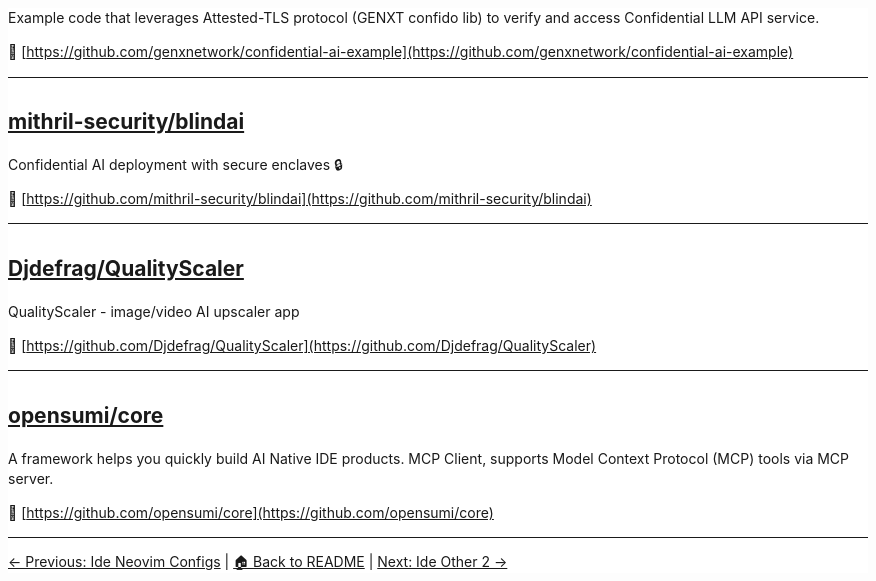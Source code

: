 Example code that leverages Attested-TLS protocol (GENXT confido lib) to verify and access Confidential LLM API service.

🔗 [https://github.com/genxnetwork/confidential-ai-example](https://github.com/genxnetwork/confidential-ai-example)

---

## [mithril-security/blindai](https://github.com/mithril-security/blindai)

Confidential AI deployment with secure enclaves :lock:

🔗 [https://github.com/mithril-security/blindai](https://github.com/mithril-security/blindai)

---

## [Djdefrag/QualityScaler](https://github.com/Djdefrag/QualityScaler)

QualityScaler - image/video AI upscaler app

🔗 [https://github.com/Djdefrag/QualityScaler](https://github.com/Djdefrag/QualityScaler)

---

## [opensumi/core](https://github.com/opensumi/core)

A framework helps you quickly build AI Native IDE products. MCP Client, supports Model Context Protocol (MCP) tools via MCP server.

🔗 [https://github.com/opensumi/core](https://github.com/opensumi/core)

---


[← Previous: Ide Neovim Configs](ide-neovim-configs.txt) | [🏠 Back to README](../README.md) | [Next: Ide Other 2 →](ide-other-2.txt)

